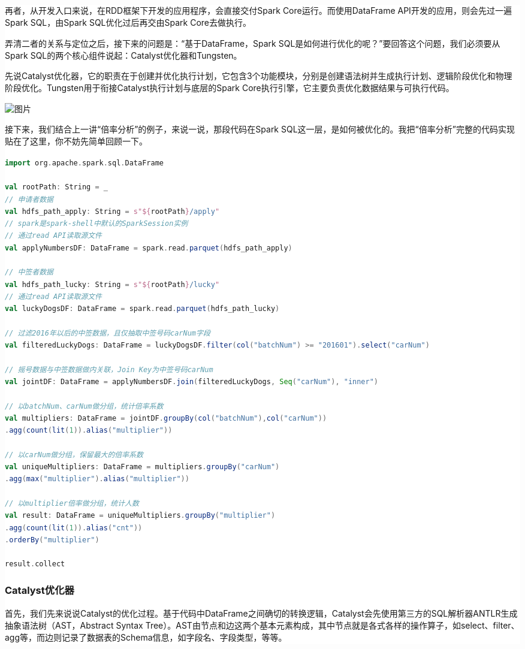 再者，从开发入口来说，在RDD框架下开发的应用程序，会直接交付Spark Core运行。而使用DataFrame API开发的应用，则会先过一遍Spark SQL，由Spark SQL优化过后再交由Spark Core去做执行。

弄清二者的关系与定位之后，接下来的问题是：“基于DataFrame，Spark SQL是如何进行优化的呢？”要回答这个问题，我们必须要从Spark SQL的两个核心组件说起：Catalyst优化器和Tungsten。

先说Catalyst优化器，它的职责在于创建并优化执行计划，它包含3个功能模块，分别是创建语法树并生成执行计划、逻辑阶段优化和物理阶段优化。Tungsten用于衔接Catalyst执行计划与底层的Spark Core执行引擎，它主要负责优化数据结果与可执行代码。

![图片](https://static001.geekbang.org/resource/image/cb/fa/cbfdebe214a4d0f89ff1f4704e5913fa.jpg?wh=1920x849 "Catalyst优化器与Tungsten")

接下来，我们结合上一讲“倍率分析”的例子，来说一说，那段代码在Spark SQL这一层，是如何被优化的。我把“倍率分析”完整的代码实现贴在了这里，你不妨先简单回顾一下。

```scala
import org.apache.spark.sql.DataFrame
 
val rootPath: String = _
// 申请者数据
val hdfs_path_apply: String = s"${rootPath}/apply"
// spark是spark-shell中默认的SparkSession实例
// 通过read API读取源文件
val applyNumbersDF: DataFrame = spark.read.parquet(hdfs_path_apply)
 
// 中签者数据
val hdfs_path_lucky: String = s"${rootPath}/lucky"
// 通过read API读取源文件
val luckyDogsDF: DataFrame = spark.read.parquet(hdfs_path_lucky)
 
// 过滤2016年以后的中签数据，且仅抽取中签号码carNum字段
val filteredLuckyDogs: DataFrame = luckyDogsDF.filter(col("batchNum") >= "201601").select("carNum")
 
// 摇号数据与中签数据做内关联，Join Key为中签号码carNum
val jointDF: DataFrame = applyNumbersDF.join(filteredLuckyDogs, Seq("carNum"), "inner")
 
// 以batchNum、carNum做分组，统计倍率系数
val multipliers: DataFrame = jointDF.groupBy(col("batchNum"),col("carNum"))
.agg(count(lit(1)).alias("multiplier"))
 
// 以carNum做分组，保留最大的倍率系数
val uniqueMultipliers: DataFrame = multipliers.groupBy("carNum")
.agg(max("multiplier").alias("multiplier"))
 
// 以multiplier倍率做分组，统计人数
val result: DataFrame = uniqueMultipliers.groupBy("multiplier")
.agg(count(lit(1)).alias("cnt"))
.orderBy("multiplier")
 
result.collect
```

### Catalyst优化器

首先，我们先来说说Catalyst的优化过程。基于代码中DataFrame之间确切的转换逻辑，Catalyst会先使用第三方的SQL解析器ANTLR生成抽象语法树（AST，Abstract Syntax Tree）。AST由节点和边这两个基本元素构成，其中节点就是各式各样的操作算子，如select、filter、agg等，而边则记录了数据表的Schema信息，如字段名、字段类型，等等。
